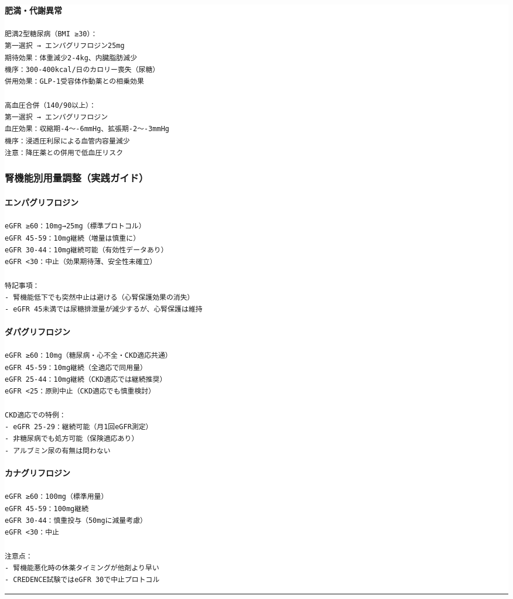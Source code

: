#### 肥満・代謝異常
```
肥満2型糖尿病（BMI ≥30）：
第一選択 → エンパグリフロジン25mg
期待効果：体重減少2-4kg、内臓脂肪減少
機序：300-400kcal/日のカロリー喪失（尿糖）
併用効果：GLP-1受容体作動薬との相乗効果

高血圧合併（140/90以上）：
第一選択 → エンパグリフロジン
血圧効果：収縮期-4～-6mmHg、拡張期-2～-3mmHg
機序：浸透圧利尿による血管内容量減少
注意：降圧薬との併用で低血圧リスク
```

### 腎機能別用量調整（実践ガイド）

#### エンパグリフロジン
```
eGFR ≥60：10mg→25mg（標準プロトコル）
eGFR 45-59：10mg継続（増量は慎重に）
eGFR 30-44：10mg継続可能（有効性データあり）
eGFR <30：中止（効果期待薄、安全性未確立）

特記事項：
- 腎機能低下でも突然中止は避ける（心腎保護効果の消失）
- eGFR 45未満では尿糖排泄量が減少するが、心腎保護は維持
```

#### ダパグリフロジン
```
eGFR ≥60：10mg（糖尿病・心不全・CKD適応共通）
eGFR 45-59：10mg継続（全適応で同用量）
eGFR 25-44：10mg継続（CKD適応では継続推奨）
eGFR <25：原則中止（CKD適応でも慎重検討）

CKD適応での特例：
- eGFR 25-29：継続可能（月1回eGFR測定）
- 非糖尿病でも処方可能（保険適応あり）
- アルブミン尿の有無は問わない
```

#### カナグリフロジン
```
eGFR ≥60：100mg（標準用量）
eGFR 45-59：100mg継続
eGFR 30-44：慎重投与（50mgに減量考慮）
eGFR <30：中止

注意点：
- 腎機能悪化時の休薬タイミングが他剤より早い
- CREDENCE試験ではeGFR 30で中止プロトコル
```

---